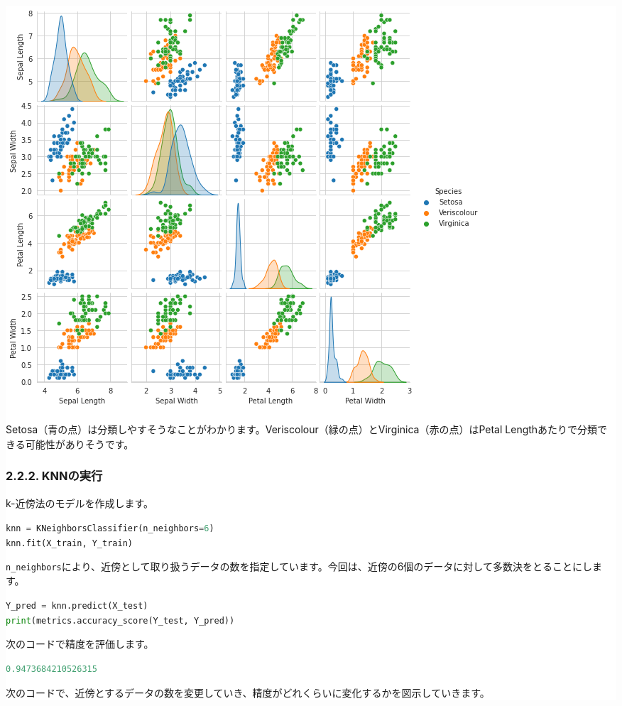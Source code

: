![Untitled](./img/02/Untitled2.png)

Setosa（青の点）は分類しやすそうなことがわかります。Veriscolour（緑の点）とVirginica（赤の点）はPetal Lengthあたりで分類できる可能性がありそうです。

### 2.2.2. KNNの実行

k-近傍法のモデルを作成します。

```python
knn = KNeighborsClassifier(n_neighbors=6)
knn.fit(X_train, Y_train)
```

`n_neighbors`により、近傍として取り扱うデータの数を指定しています。今回は、近傍の6個のデータに対して多数決をとることにします。

```python
Y_pred = knn.predict(X_test)
print(metrics.accuracy_score(Y_test, Y_pred))
```

次のコードで精度を評価します。

```python
0.9473684210526315
```

次のコードで、近傍とするデータの数を変更していき、精度がどれくらいに変化するかを図示していきます。
